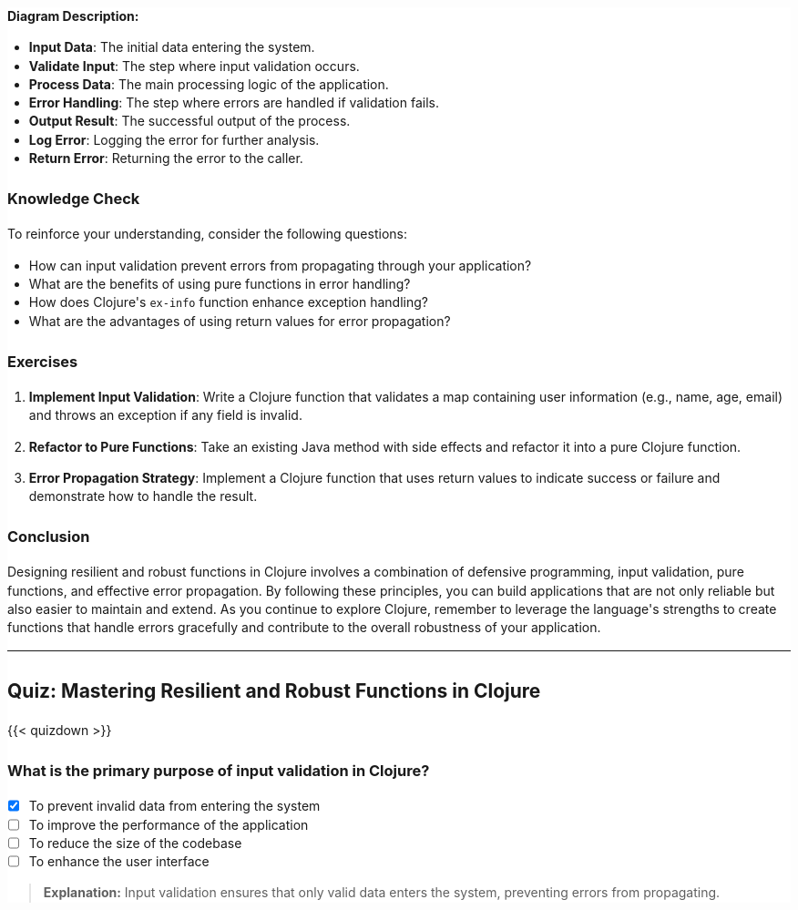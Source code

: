 **Diagram Description:**

- **Input Data**: The initial data entering the system.
- **Validate Input**: The step where input validation occurs.
- **Process Data**: The main processing logic of the application.
- **Error Handling**: The step where errors are handled if validation fails.
- **Output Result**: The successful output of the process.
- **Log Error**: Logging the error for further analysis.
- **Return Error**: Returning the error to the caller.

### Knowledge Check

To reinforce your understanding, consider the following questions:

- How can input validation prevent errors from propagating through your application?
- What are the benefits of using pure functions in error handling?
- How does Clojure's `ex-info` function enhance exception handling?
- What are the advantages of using return values for error propagation?

### Exercises

1. **Implement Input Validation**: Write a Clojure function that validates a map containing user information (e.g., name, age, email) and throws an exception if any field is invalid.

2. **Refactor to Pure Functions**: Take an existing Java method with side effects and refactor it into a pure Clojure function.

3. **Error Propagation Strategy**: Implement a Clojure function that uses return values to indicate success or failure and demonstrate how to handle the result.

### Conclusion

Designing resilient and robust functions in Clojure involves a combination of defensive programming, input validation, pure functions, and effective error propagation. By following these principles, you can build applications that are not only reliable but also easier to maintain and extend. As you continue to explore Clojure, remember to leverage the language's strengths to create functions that handle errors gracefully and contribute to the overall robustness of your application.

---

## Quiz: Mastering Resilient and Robust Functions in Clojure

{{< quizdown >}}

### What is the primary purpose of input validation in Clojure?

- [x] To prevent invalid data from entering the system
- [ ] To improve the performance of the application
- [ ] To reduce the size of the codebase
- [ ] To enhance the user interface

> **Explanation:** Input validation ensures that only valid data enters the system, preventing errors from propagating.

